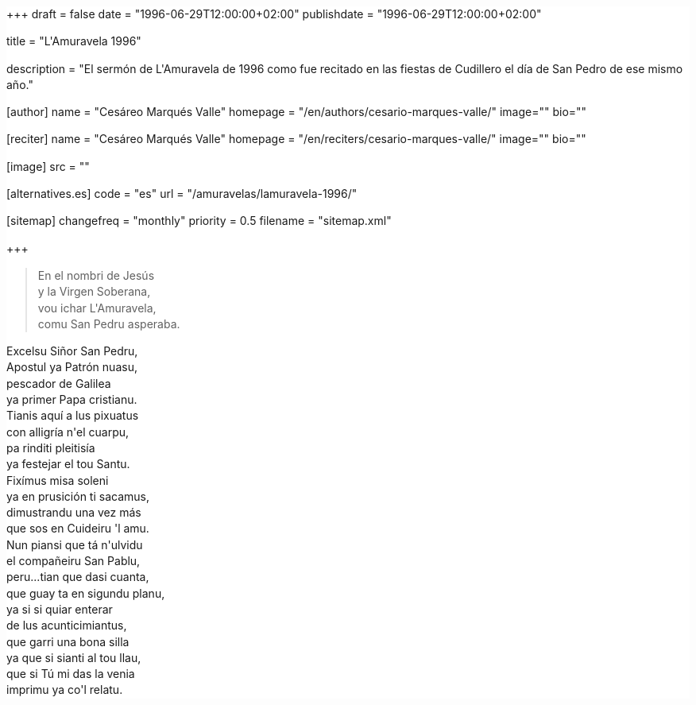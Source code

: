 +++
draft = false
date = "1996-06-29T12:00:00+02:00"
publishdate = "1996-06-29T12:00:00+02:00"

title = "L'Amuravela 1996"

description = "El sermón de L'Amuravela de 1996 como fue recitado en las fiestas de Cudillero el día de San Pedro de ese mismo año."

[author]
    name = "Cesáreo Marqués Valle"
    homepage = "/en/authors/cesario-marques-valle/"
    image=""
    bio=""

[reciter]
    name = "Cesáreo Marqués Valle"
    homepage = "/en/reciters/cesario-marques-valle/"
    image=""
    bio=""

[image]
    src = ""

[alternatives.es]
    code = "es"
    url = "/amuravelas/lamuravela-1996/"

[sitemap]
  changefreq = "monthly"
  priority = 0.5
  filename = "sitemap.xml"

+++

> En el nombri de Jesús\
y la Virgen Soberana,\
vou ichar L'Amuravela,\
comu San Pedru asperaba.

Excelsu Siñor San Pedru,\
Apostul ya Patrón nuasu,\
pescador de Galilea\
ya primer Papa cristianu.\
Tianis aquí a lus pixuatus\
con alligría n'el cuarpu,\
pa rinditi pleitisía\
ya festejar el tou Santu.\
Fixímus misa soleni\
ya en prusición ti sacamus,\
dimustrandu una vez más\
que sos en Cuideiru 'l amu.\
Nun piansi que tá n'ulvidu\
el compañeiru San Pablu,\
peru...tian que dasi cuanta,\
que guay ta en sigundu planu,\
ya si si quiar enterar\
de lus acunticimiantus,\
que garri una bona silla\
ya que si sianti al tou llau,\
que si Tú mi das la venia\
imprimu ya co'l relatu.
